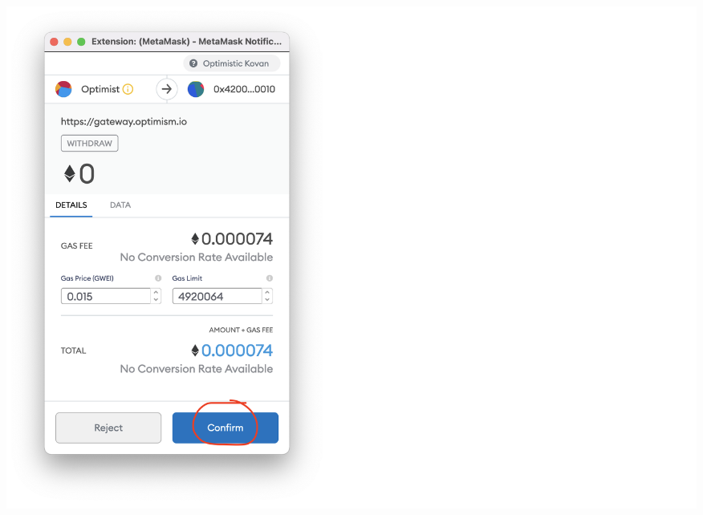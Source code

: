 <img src="../../assets/docs/developers/gateway/withdraw/5.png" alt="accept the withdrawal in metamask" width="400px" />
